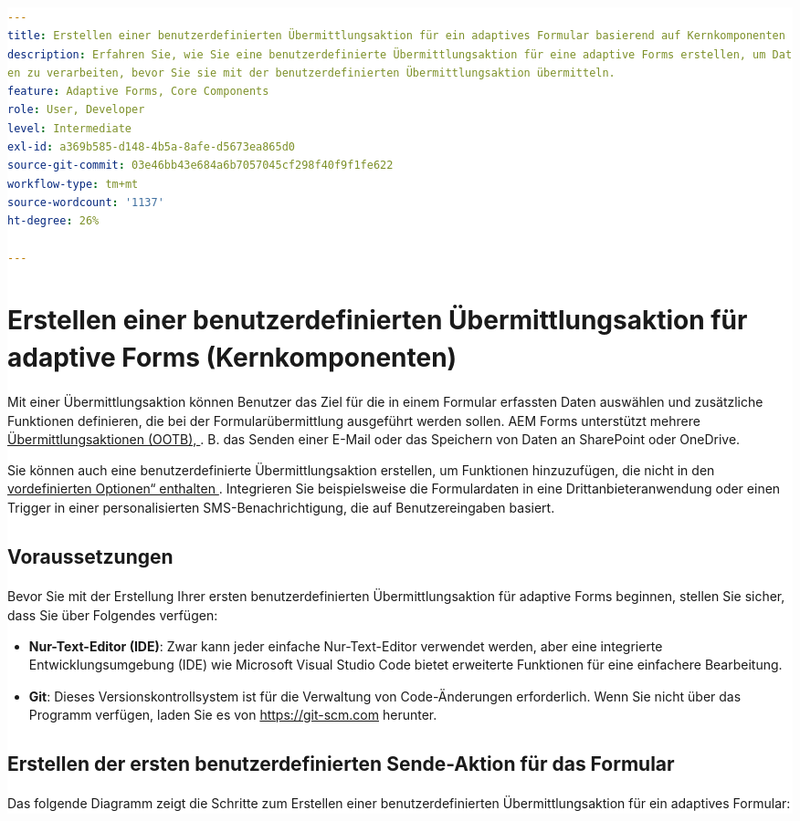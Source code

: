 ```yaml
---
title: Erstellen einer benutzerdefinierten Übermittlungsaktion für ein adaptives Formular basierend auf Kernkomponenten
description: Erfahren Sie, wie Sie eine benutzerdefinierte Übermittlungsaktion für eine adaptive Forms erstellen, um Daten zu verarbeiten, bevor Sie sie mit der benutzerdefinierten Übermittlungsaktion übermitteln.
feature: Adaptive Forms, Core Components
role: User, Developer
level: Intermediate
exl-id: a369b585-d148-4b5a-8afe-d5673ea865d0
source-git-commit: 03e46bb43e684a6b7057045cf298f40f9f1fe622
workflow-type: tm+mt
source-wordcount: '1137'
ht-degree: 26%

---
```


# Erstellen einer benutzerdefinierten Übermittlungsaktion für adaptive Forms (Kernkomponenten)

Mit einer Übermittlungsaktion können Benutzer das Ziel für die in einem Formular erfassten Daten auswählen und zusätzliche Funktionen definieren, die bei der Formularübermittlung ausgeführt werden sollen. AEM Forms unterstützt mehrere [Übermittlungsaktionen (OOTB), &#x200B;](/help/forms/configure-submit-actions-core-components.md). B. das Senden einer E-Mail oder das Speichern von Daten an SharePoint oder OneDrive.

Sie können auch eine benutzerdefinierte Übermittlungsaktion erstellen, um Funktionen hinzuzufügen, die nicht in den [vordefinierten Optionen“ enthalten &#x200B;](/help/forms/configure-submit-actions-core-components.md#select-and-configure-a-submit-action-for-an-adaptive-form-select-and-configure-submit-action). Integrieren Sie beispielsweise die Formulardaten in eine Drittanbieteranwendung oder einen Trigger in einer personalisierten SMS-Benachrichtigung, die auf Benutzereingaben basiert.



## Voraussetzungen

Bevor Sie mit der Erstellung Ihrer ersten benutzerdefinierten Übermittlungsaktion für adaptive Forms beginnen, stellen Sie sicher, dass Sie über Folgendes verfügen:

* **Nur-Text-Editor (IDE)**: Zwar kann jeder einfache Nur-Text-Editor verwendet werden, aber eine integrierte Entwicklungsumgebung (IDE) wie Microsoft Visual Studio Code bietet erweiterte Funktionen für eine einfachere Bearbeitung.

* **Git**: Dieses Versionskontrollsystem ist für die Verwaltung von Code-Änderungen erforderlich. Wenn Sie nicht über das Programm verfügen, laden Sie es von https://git-scm.com herunter.

## Erstellen der ersten benutzerdefinierten Sende-Aktion für das Formular

Das folgende Diagramm zeigt die Schritte zum Erstellen einer benutzerdefinierten Übermittlungsaktion für ein adaptives Formular:
